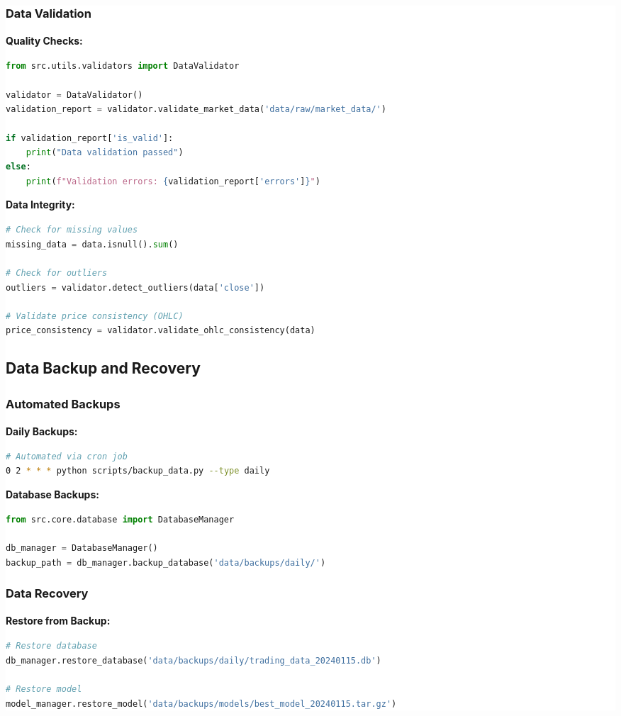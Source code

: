 ### Data Validation

**Quality Checks:**
```python
from src.utils.validators import DataValidator

validator = DataValidator()
validation_report = validator.validate_market_data('data/raw/market_data/')

if validation_report['is_valid']:
    print("Data validation passed")
else:
    print(f"Validation errors: {validation_report['errors']}")
```

**Data Integrity:**
```python
# Check for missing values
missing_data = data.isnull().sum()

# Check for outliers
outliers = validator.detect_outliers(data['close'])

# Validate price consistency (OHLC)
price_consistency = validator.validate_ohlc_consistency(data)
```

## Data Backup and Recovery

### Automated Backups

**Daily Backups:**
```bash
# Automated via cron job
0 2 * * * python scripts/backup_data.py --type daily
```

**Database Backups:**
```python
from src.core.database import DatabaseManager

db_manager = DatabaseManager()
backup_path = db_manager.backup_database('data/backups/daily/')
```

### Data Recovery

**Restore from Backup:**
```python
# Restore database
db_manager.restore_database('data/backups/daily/trading_data_20240115.db')

# Restore model
model_manager.restore_model('data/backups/models/best_model_20240115.tar.gz')
```
